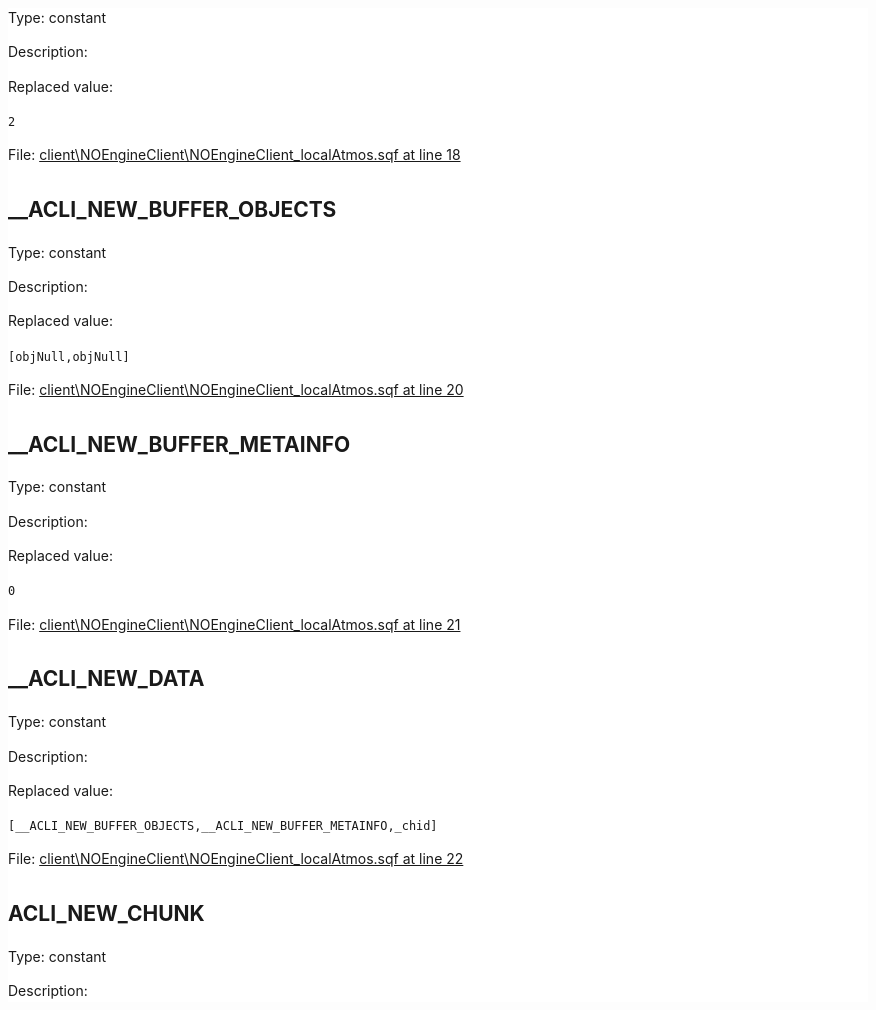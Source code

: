 Type: constant

Description: 


Replaced value:
```sqf
2
```
File: [client\NOEngineClient\NOEngineClient_localAtmos.sqf at line 18](../../../Src/client/NOEngineClient/NOEngineClient_localAtmos.sqf#L18)
## __ACLI_NEW_BUFFER_OBJECTS

Type: constant

Description: 


Replaced value:
```sqf
[objNull,objNull]
```
File: [client\NOEngineClient\NOEngineClient_localAtmos.sqf at line 20](../../../Src/client/NOEngineClient/NOEngineClient_localAtmos.sqf#L20)
## __ACLI_NEW_BUFFER_METAINFO

Type: constant

Description: 


Replaced value:
```sqf
0
```
File: [client\NOEngineClient\NOEngineClient_localAtmos.sqf at line 21](../../../Src/client/NOEngineClient/NOEngineClient_localAtmos.sqf#L21)
## __ACLI_NEW_DATA

Type: constant

Description: 


Replaced value:
```sqf
[__ACLI_NEW_BUFFER_OBJECTS,__ACLI_NEW_BUFFER_METAINFO,_chid]
```
File: [client\NOEngineClient\NOEngineClient_localAtmos.sqf at line 22](../../../Src/client/NOEngineClient/NOEngineClient_localAtmos.sqf#L22)
## ACLI_NEW_CHUNK

Type: constant

Description: 
